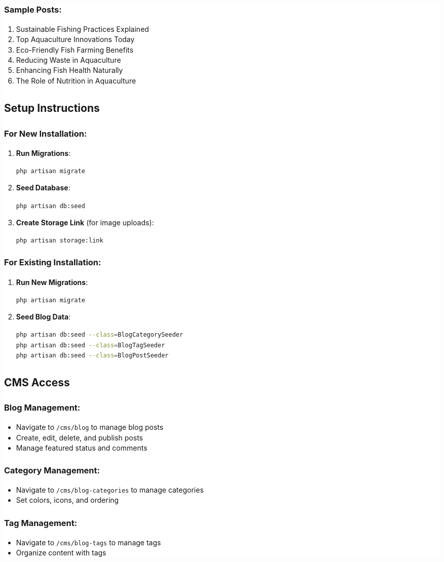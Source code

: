 ### Sample Posts:
1. Sustainable Fishing Practices Explained
2. Top Aquaculture Innovations Today
3. Eco-Friendly Fish Farming Benefits
4. Reducing Waste in Aquaculture
5. Enhancing Fish Health Naturally
6. The Role of Nutrition in Aquaculture

## Setup Instructions

### For New Installation:
1. **Run Migrations**:
   ```bash
   php artisan migrate
   ```

2. **Seed Database**:
   ```bash
   php artisan db:seed
   ```

3. **Create Storage Link** (for image uploads):
   ```bash
   php artisan storage:link
   ```

### For Existing Installation:
1. **Run New Migrations**:
   ```bash
   php artisan migrate
   ```

2. **Seed Blog Data**:
   ```bash
   php artisan db:seed --class=BlogCategorySeeder
   php artisan db:seed --class=BlogTagSeeder
   php artisan db:seed --class=BlogPostSeeder
   ```

## CMS Access

### Blog Management:
- Navigate to `/cms/blog` to manage blog posts
- Create, edit, delete, and publish posts
- Manage featured status and comments

### Category Management:
- Navigate to `/cms/blog-categories` to manage categories
- Set colors, icons, and ordering

### Tag Management:
- Navigate to `/cms/blog-tags` to manage tags
- Organize content with tags
